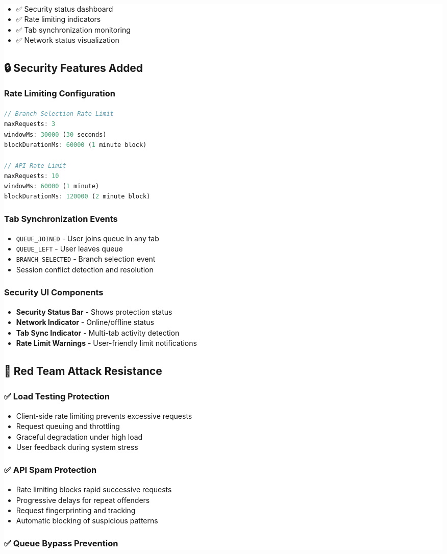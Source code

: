 - ✅ Security status dashboard
- ✅ Rate limiting indicators
- ✅ Tab synchronization monitoring
- ✅ Network status visualization

## 🔒 Security Features Added

### Rate Limiting Configuration

```typescript
// Branch Selection Rate Limit
maxRequests: 3
windowMs: 30000 (30 seconds)
blockDurationMs: 60000 (1 minute block)

// API Rate Limit
maxRequests: 10
windowMs: 60000 (1 minute)
blockDurationMs: 120000 (2 minute block)
```

### Tab Synchronization Events

- `QUEUE_JOINED` - User joins queue in any tab
- `QUEUE_LEFT` - User leaves queue
- `BRANCH_SELECTED` - Branch selection event
- Session conflict detection and resolution

### Security UI Components

- **Security Status Bar** - Shows protection status
- **Network Indicator** - Online/offline status
- **Tab Sync Indicator** - Multi-tab activity detection
- **Rate Limit Warnings** - User-friendly limit notifications

## 🚨 Red Team Attack Resistance

### ✅ **Load Testing Protection**

- Client-side rate limiting prevents excessive requests
- Request queuing and throttling
- Graceful degradation under high load
- User feedback during system stress

### ✅ **API Spam Protection**

- Rate limiting blocks rapid successive requests
- Progressive delays for repeat offenders
- Request fingerprinting and tracking
- Automatic blocking of suspicious patterns

### ✅ **Queue Bypass Prevention**
